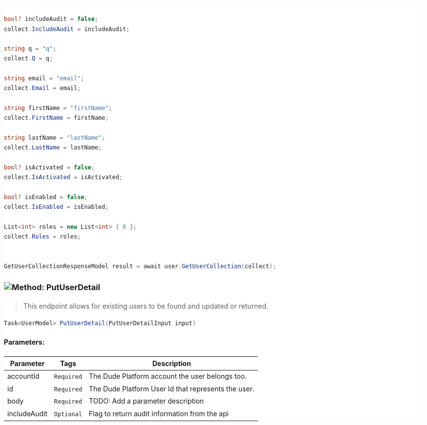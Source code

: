 ```csharp

bool? includeAudit = false;
collect.IncludeAudit = includeAudit;

string q = "q";
collect.Q = q;

string email = "email";
collect.Email = email;

string firstName = "firstName";
collect.FirstName = firstName;

string lastName = "lastName";
collect.LastName = lastName;

bool? isActivated = false;
collect.IsActivated = isActivated;

bool? isEnabled = false;
collect.IsEnabled = isEnabled;

List<int> roles = new List<int> { 0 };
collect.Roles = roles;


GetUserCollectionResponseModel result = await user.GetUserCollection(collect);

```





### <a name="put_user_detail"></a>![Method: ](http://apidocs.io/img/method.png "DSI.SDK.Security.Controllers.User.PutUserDetail") PutUserDetail

> This endpoint allows for existing users to be found and updated or returned.

```csharp
Task<UserModel> PutUserDetail(PutUserDetailInput input)
```

#### Parameters: 

| Parameter | Tags | Description |
|-----------|------|-------------|
| accountId |  ``` Required ```  | The Dude Platform account the user belongs too. |
| id |  ``` Required ```  | The Dude Platform User Id that represents the user. |
| body |  ``` Required ```  | TODO: Add a parameter description |
| includeAudit |  ``` Optional ```  | Flag to return audit information from the api |

